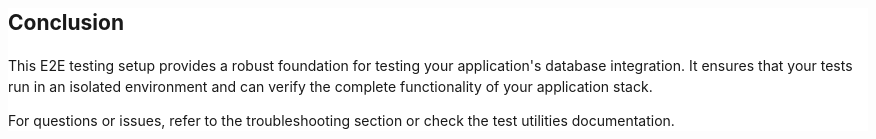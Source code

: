## Conclusion

This E2E testing setup provides a robust foundation for testing your application's database integration. It ensures that your tests run in an isolated environment and can verify the complete functionality of your application stack.

For questions or issues, refer to the troubleshooting section or check the test utilities documentation. 